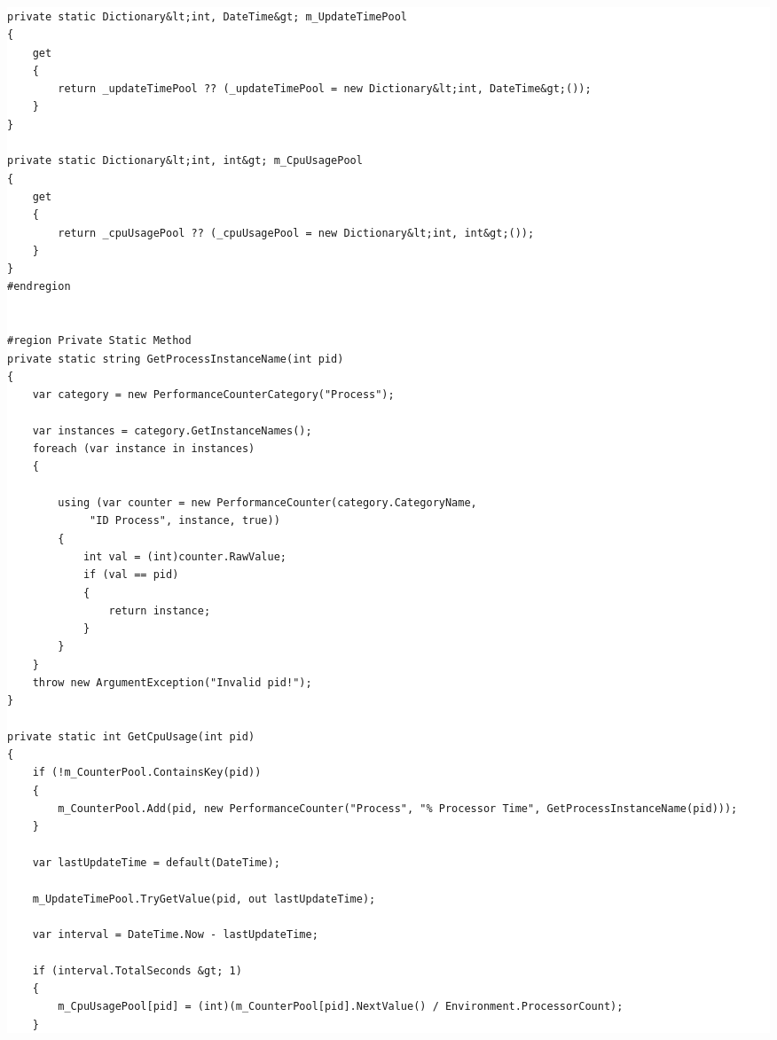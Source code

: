 	private static Dictionary&lt;int, DateTime&gt; m_UpdateTimePool
	{
		get
		{
			return _updateTimePool ?? (_updateTimePool = new Dictionary&lt;int, DateTime&gt;());
		}
	}

	private static Dictionary&lt;int, int&gt; m_CpuUsagePool
	{
		get
		{
			return _cpuUsagePool ?? (_cpuUsagePool = new Dictionary&lt;int, int&gt;());
		}
	}
	#endregion


	#region Private Static Method
	private static string GetProcessInstanceName(int pid)
	{
		var category = new PerformanceCounterCategory("Process");

		var instances = category.GetInstanceNames();
		foreach (var instance in instances)
		{

			using (var counter = new PerformanceCounter(category.CategoryName,
				 "ID Process", instance, true))
			{
				int val = (int)counter.RawValue;
				if (val == pid)
				{
					return instance;
				}
			}
		}
		throw new ArgumentException("Invalid pid!");
	}

	private static int GetCpuUsage(int pid)
	{
		if (!m_CounterPool.ContainsKey(pid))
		{
			m_CounterPool.Add(pid, new PerformanceCounter("Process", "% Processor Time", GetProcessInstanceName(pid)));
		}

		var lastUpdateTime = default(DateTime);

		m_UpdateTimePool.TryGetValue(pid, out lastUpdateTime);

		var interval = DateTime.Now - lastUpdateTime;

		if (interval.TotalSeconds &gt; 1)
		{
			m_CpuUsagePool[pid] = (int)(m_CounterPool[pid].NextValue() / Environment.ProcessorCount);
		}
